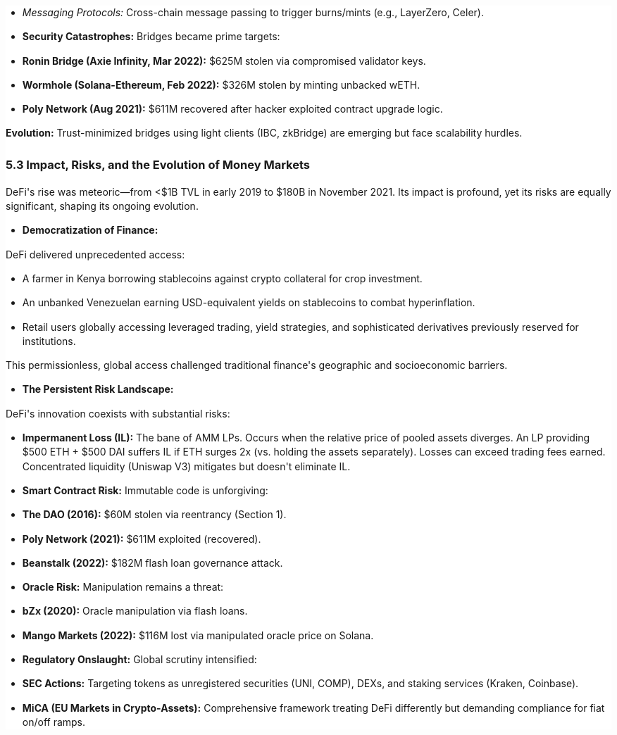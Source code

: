 *   *Messaging Protocols:* Cross-chain message passing to trigger burns/mints (e.g., LayerZero, Celer).  

- **Security Catastrophes:** Bridges became prime targets:  

*   **Ronin Bridge (Axie Infinity, Mar 2022):** $625M stolen via compromised validator keys.  

*   **Wormhole (Solana-Ethereum, Feb 2022):** $326M stolen by minting unbacked wETH.  

*   **Poly Network (Aug 2021):** $611M recovered after hacker exploited contract upgrade logic.  

**Evolution:** Trust-minimized bridges using light clients (IBC, zkBridge) are emerging but face scalability hurdles.

### 5.3 Impact, Risks, and the Evolution of Money Markets

DeFi's rise was meteoric—from <$1B TVL in early 2019 to $180B in November 2021. Its impact is profound, yet its risks are equally significant, shaping its ongoing evolution.

*   **Democratization of Finance:**  

DeFi delivered unprecedented access:  

- A farmer in Kenya borrowing stablecoins against crypto collateral for crop investment.  

- An unbanked Venezuelan earning USD-equivalent yields on stablecoins to combat hyperinflation.  

- Retail users globally accessing leveraged trading, yield strategies, and sophisticated derivatives previously reserved for institutions.  

This permissionless, global access challenged traditional finance's geographic and socioeconomic barriers.

*   **The Persistent Risk Landscape:**  

DeFi's innovation coexists with substantial risks:  

- **Impermanent Loss (IL):** The bane of AMM LPs. Occurs when the relative price of pooled assets diverges. An LP providing $500 ETH + $500 DAI suffers IL if ETH surges 2x (vs. holding the assets separately). Losses can exceed trading fees earned. Concentrated liquidity (Uniswap V3) mitigates but doesn't eliminate IL.  

- **Smart Contract Risk:** Immutable code is unforgiving:  

*   **The DAO (2016):** $60M stolen via reentrancy (Section 1).  

*   **Poly Network (2021):** $611M exploited (recovered).  

*   **Beanstalk (2022):** $182M flash loan governance attack.  

- **Oracle Risk:** Manipulation remains a threat:  

*   **bZx (2020):** Oracle manipulation via flash loans.  

*   **Mango Markets (2022):** $116M lost via manipulated oracle price on Solana.  

- **Regulatory Onslaught:** Global scrutiny intensified:  

*   **SEC Actions:** Targeting tokens as unregistered securities (UNI, COMP), DEXs, and staking services (Kraken, Coinbase).  

*   **MiCA (EU Markets in Crypto-Assets):** Comprehensive framework treating DeFi differently but demanding compliance for fiat on/off ramps.  
